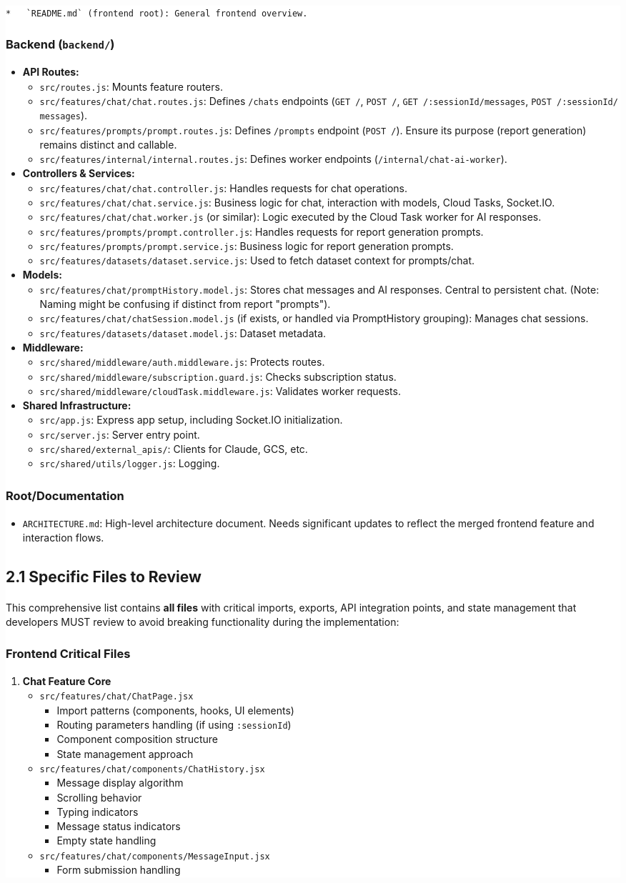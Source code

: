     *   `README.md` (frontend root): General frontend overview.

### Backend (`backend/`)

*   **API Routes:**
    *   `src/routes.js`: Mounts feature routers.
    *   `src/features/chat/chat.routes.js`: Defines `/chats` endpoints (`GET /`, `POST /`, `GET /:sessionId/messages`, `POST /:sessionId/messages`).
    *   `src/features/prompts/prompt.routes.js`: Defines `/prompts` endpoint (`POST /`). Ensure its purpose (report generation) remains distinct and callable.
    *   `src/features/internal/internal.routes.js`: Defines worker endpoints (`/internal/chat-ai-worker`).
*   **Controllers & Services:**
    *   `src/features/chat/chat.controller.js`: Handles requests for chat operations.
    *   `src/features/chat/chat.service.js`: Business logic for chat, interaction with models, Cloud Tasks, Socket.IO.
    *   `src/features/chat/chat.worker.js` (or similar): Logic executed by the Cloud Task worker for AI responses.
    *   `src/features/prompts/prompt.controller.js`: Handles requests for report generation prompts.
    *   `src/features/prompts/prompt.service.js`: Business logic for report generation prompts.
    *   `src/features/datasets/dataset.service.js`: Used to fetch dataset context for prompts/chat.
*   **Models:**
    *   `src/features/chat/promptHistory.model.js`: Stores chat messages and AI responses. Central to persistent chat. (Note: Naming might be confusing if distinct from report "prompts").
    *   `src/features/chat/chatSession.model.js` (if exists, or handled via PromptHistory grouping): Manages chat sessions.
    *   `src/features/datasets/dataset.model.js`: Dataset metadata.
*   **Middleware:**
    *   `src/shared/middleware/auth.middleware.js`: Protects routes.
    *   `src/shared/middleware/subscription.guard.js`: Checks subscription status.
    *   `src/shared/middleware/cloudTask.middleware.js`: Validates worker requests.
*   **Shared Infrastructure:**
    *   `src/app.js`: Express app setup, including Socket.IO initialization.
    *   `src/server.js`: Server entry point.
    *   `src/shared/external_apis/`: Clients for Claude, GCS, etc.
    *   `src/shared/utils/logger.js`: Logging.

### Root/Documentation

*   `ARCHITECTURE.md`: High-level architecture document. Needs significant updates to reflect the merged frontend feature and interaction flows.

## 2.1 Specific Files to Review

This comprehensive list contains **all files** with critical imports, exports, API integration points, and state management that developers MUST review to avoid breaking functionality during the implementation:

### Frontend Critical Files

1. **Chat Feature Core**
   * `src/features/chat/ChatPage.jsx`
     - Import patterns (components, hooks, UI elements)
     - Routing parameters handling (if using `:sessionId`)
     - Component composition structure 
     - State management approach
   * `src/features/chat/components/ChatHistory.jsx`
     - Message display algorithm
     - Scrolling behavior
     - Typing indicators
     - Message status indicators
     - Empty state handling
   * `src/features/chat/components/MessageInput.jsx`
     - Form submission handling